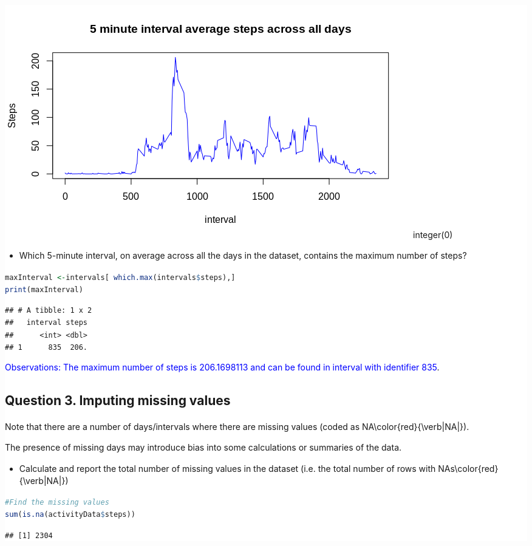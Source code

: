 ![](PA1_template_files/figure-html/unnamed-chunk-1-1.png)integer(0)
+ Which 5-minute interval, on average across all the days in the dataset, contains the maximum number of steps?

```r
maxInterval <-intervals[ which.max(intervals$steps),]
print(maxInterval)
```

```
## # A tibble: 1 x 2
##   interval steps
##      <int> <dbl>
## 1      835  206.
```
<span style="color: blue;"> Observations: The maximum number of steps is 206.1698113 and  can be found in interval with identifier 835</span>.

## Question 3. Imputing missing values

Note that there are a number of days/intervals where there are missing values (coded as NA\color{red}{\verb|NA|}). 

The presence of missing days may introduce bias into some calculations or summaries of the data.

+ Calculate and report the total number of missing values in the dataset (i.e. the total number of rows with NAs\color{red}{\verb|NA|})

```r
#Find the missing values
sum(is.na(activityData$steps))
```

```
## [1] 2304
```
